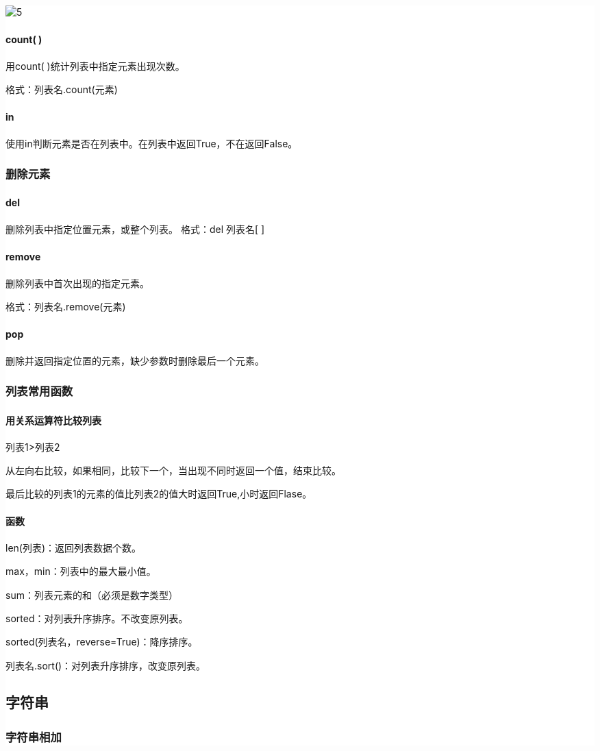 ![5](5.png)

#### count( )

用count( )统计列表中指定元素出现次数。

格式：列表名.count(元素)

#### in

使用in判断元素是否在列表中。在列表中返回True，不在返回False。

### 删除元素

#### del

删除列表中指定位置元素，或整个列表。
格式：del 列表名[ ]

#### remove

删除列表中首次出现的指定元素。

格式：列表名.remove(元素)

#### pop

删除并返回指定位置的元素，缺少参数时删除最后一个元素。

### 列表常用函数

#### 用关系运算符比较列表

列表1>列表2

从左向右比较，如果相同，比较下一个，当出现不同时返回一个值，结束比较。

最后比较的列表1的元素的值比列表2的值大时返回True,小时返回Flase。

#### 函数

len(列表)：返回列表数据个数。

max，min：列表中的最大最小值。

sum：列表元素的和（必须是数字类型）

sorted：对列表升序排序。不改变原列表。

sorted(列表名，reverse=True)：降序排序。

列表名.sort()：对列表升序排序，改变原列表。

## 字符串

### 字符串相加
